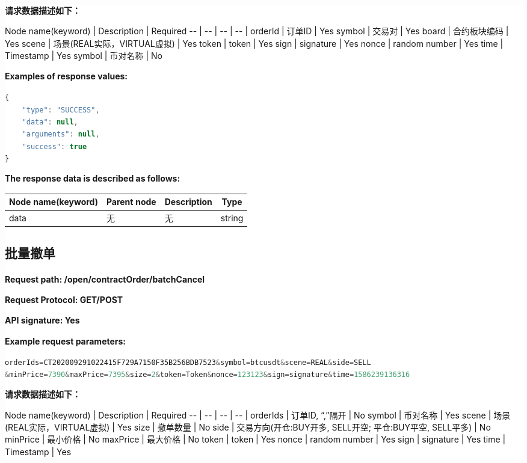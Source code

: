 **请求数据描述如下：**

Node name(keyword) | Description | Required
-- | -- | -- | -- |
orderId | 订单ID | Yes
symbol | 交易对 | Yes
board | 合约板块编码 | Yes
scene | 场景(REAL实际，VIRTUAL虚拟) | Yes
token | token | Yes
sign | signature | Yes
nonce | random number | Yes
time | Timestamp | Yes
symbol | 币对名称 | No

**Examples of response values:**

```js
{
    "type": "SUCCESS",
    "data": null,
    "arguments": null,
    "success": true
}
```

**The response data is described as follows:**

Node name(keyword) | Parent node | Description | Type
-- | -- | -- | -- |
data | 无 | 无 | string

## 批量撤单

**Request path: /open/contractOrder/batchCancel**

**Request Protocol: GET/POST**

**API signature: Yes**

**Example request parameters:**

```js
orderIds=CT202009291022415F729A7150F35B256BDB7523&symbol=btcusdt&scene=REAL&side=SELL
&minPrice=7390&maxPrice=7395&size=2&token=Token&nonce=123123&sign=signature&time=1586239136316
```

**请求数据描述如下：**

Node name(keyword) | Description | Required
-- | -- | -- | -- |
orderIds | 订单ID, “,”隔开 | No
symbol | 币对名称 | Yes
scene | 场景(REAL实际，VIRTUAL虚拟) | Yes
size | 撤单数量 | No
side | 交易方向(开仓:BUY开多, SELL开空; 平仓:BUY平空, SELL平多) | No
minPrice | 最小价格 | No
maxPrice | 最大价格 | No
token | token | Yes
nonce | random number | Yes
sign | signature | Yes
time | Timestamp | Yes
